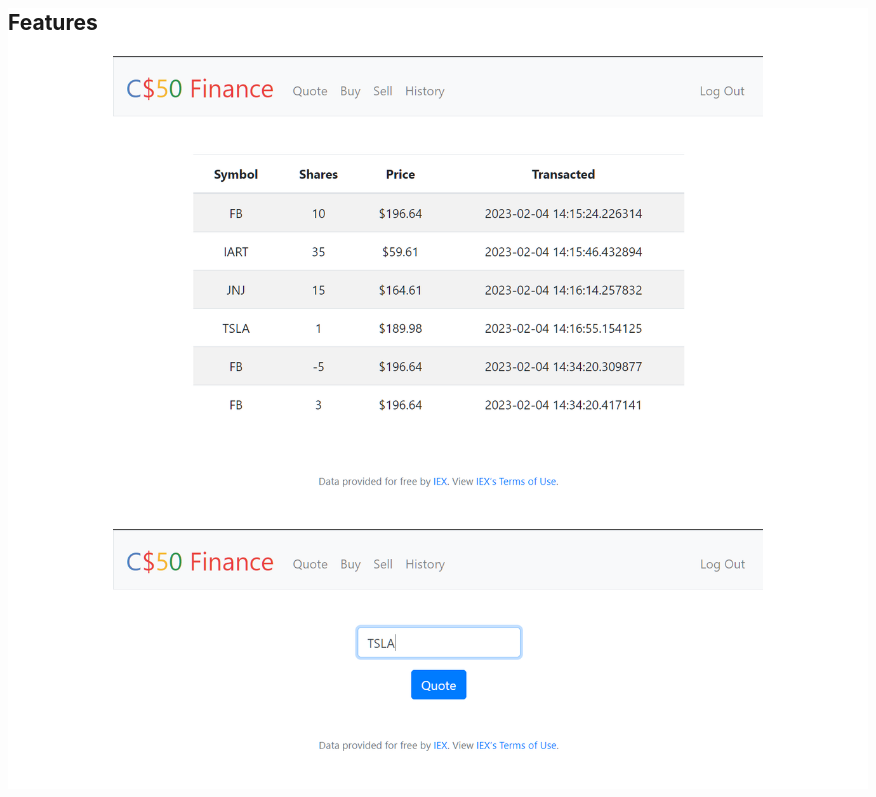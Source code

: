 ## Features 
<p align="center">
  <img src="./images/history.PNG" alt="landingPage" width="650"/>
</p>

<p align="center">
  <img src="./images/quote_search.PNG" alt="landingPage" width="650"/>
</p>
